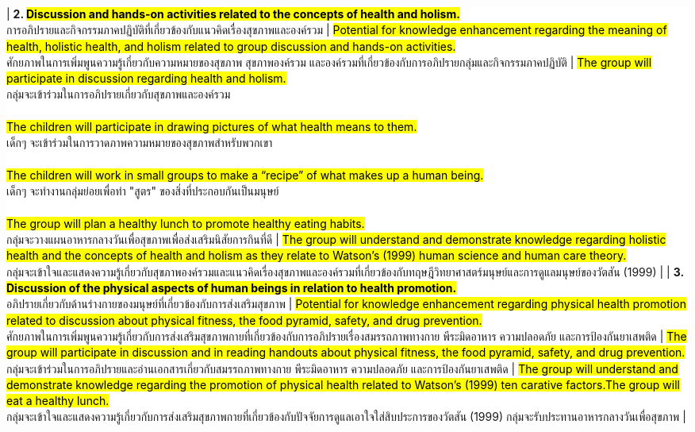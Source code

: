 | **2. <mark>Discussion and hands-on activities related to the concepts of health and holism.</mark>**<br>การอภิปรายและกิจกรรมภาคปฏิบัติที่เกี่ยวข้องกับแนวคิดเรื่องสุขภาพและองค์รวม      | <mark>Potential for knowledge enhancement regarding the meaning of health, holistic health, and holism related to group discussion and hands-on activities.</mark><br>ศักยภาพในการเพิ่มพูนความรู้เกี่ยวกับความหมายของสุขภาพ สุขภาพองค์รวม และองค์รวมที่เกี่ยวข้องกับการอภิปรายกลุ่มและกิจกรรมภาคปฏิบัติ                                                                                                                                                                                                                                                                              | <mark>The group will participate in discussion regarding health and holism.</mark><br>กลุ่มจะเข้าร่วมในการอภิปรายเกี่ยวกับสุขภาพและองค์รวม<br><br><mark>The children will participate in drawing pictures of what health means to them.</mark><br>เด็กๆ จะเข้าร่วมในการวาดภาพความหมายของสุขภาพสำหรับพวกเขา<br><br><mark>The children will work in small groups to make a “recipe” of what makes up a human being.</mark><br>เด็กๆ จะทำงานกลุ่มย่อยเพื่อทำ "สูตร" ของสิ่งที่ประกอบกันเป็นมนุษย์<br><br><mark>The group will plan a healthy lunch to promote healthy eating habits.</mark><br>กลุ่มจะวางแผนอาหารกลางวันเพื่อสุขภาพเพื่อส่งเสริมนิสัยการกินที่ดี                                                                                      | <mark>The group will understand and demonstrate knowledge regarding holistic health and the concepts of health and holism as they relate to Watson’s (1999) human science and human care theory.</mark><br>กลุ่มจะเข้าใจและแสดงความรู้เกี่ยวกับสุขภาพองค์รวมและแนวคิดเรื่องสุขภาพและองค์รวมที่เกี่ยวข้องกับทฤษฎีวิทยาศาสตร์มนุษย์และการดูแลมนุษย์ของวัตสัน (1999)                                                                                                                                                                                                            |
| **3. <mark>Discussion of the physical aspects of human beings in relation to health promotion.</mark>**<br>อภิปรายเกี่ยวกับด้านร่างกายของมนุษย์ที่เกี่ยวข้องกับการส่งเสริมสุขภาพ        | <mark>Potential for knowledge enhancement regarding physical health promotion related to discussion about physical fitness, the food pyramid, safety, and drug prevention.</mark><br>ศักยภาพในการเพิ่มพูนความรู้เกี่ยวกับการส่งเสริมสุขภาพกายที่เกี่ยวข้องกับการอภิปรายเรื่องสมรรถภาพทางกาย พีระมิดอาหาร ความปลอดภัย และการป้องกันยาเสพติด                                                                                                                                                                                                                                           | <mark>The group will participate in discussion and in reading handouts about physical fitness, the food pyramid, safety, and drug prevention.</mark><br>กลุ่มจะเข้าร่วมในการอภิปรายและอ่านเอกสารเกี่ยวกับสมรรถภาพทางกาย พีระมิดอาหาร ความปลอดภัย และการป้องกันยาเสพติด                                                                                                                                                                                                                                                                                                                                                                                                                                                                             | <mark>The group will understand and demonstrate knowledge regarding the promotion of physical health related to Watson’s (1999) ten carative factors.The group will eat a healthy lunch.</mark><br>กลุ่มจะเข้าใจและแสดงความรู้เกี่ยวกับการส่งเสริมสุขภาพกายที่เกี่ยวข้องกับปัจจัยการดูแลเอาใจใส่สิบประการของวัตสัน (1999) กลุ่มจะรับประทานอาหารกลางวันเพื่อสุขภาพ                                                                                                                                                                                                            |